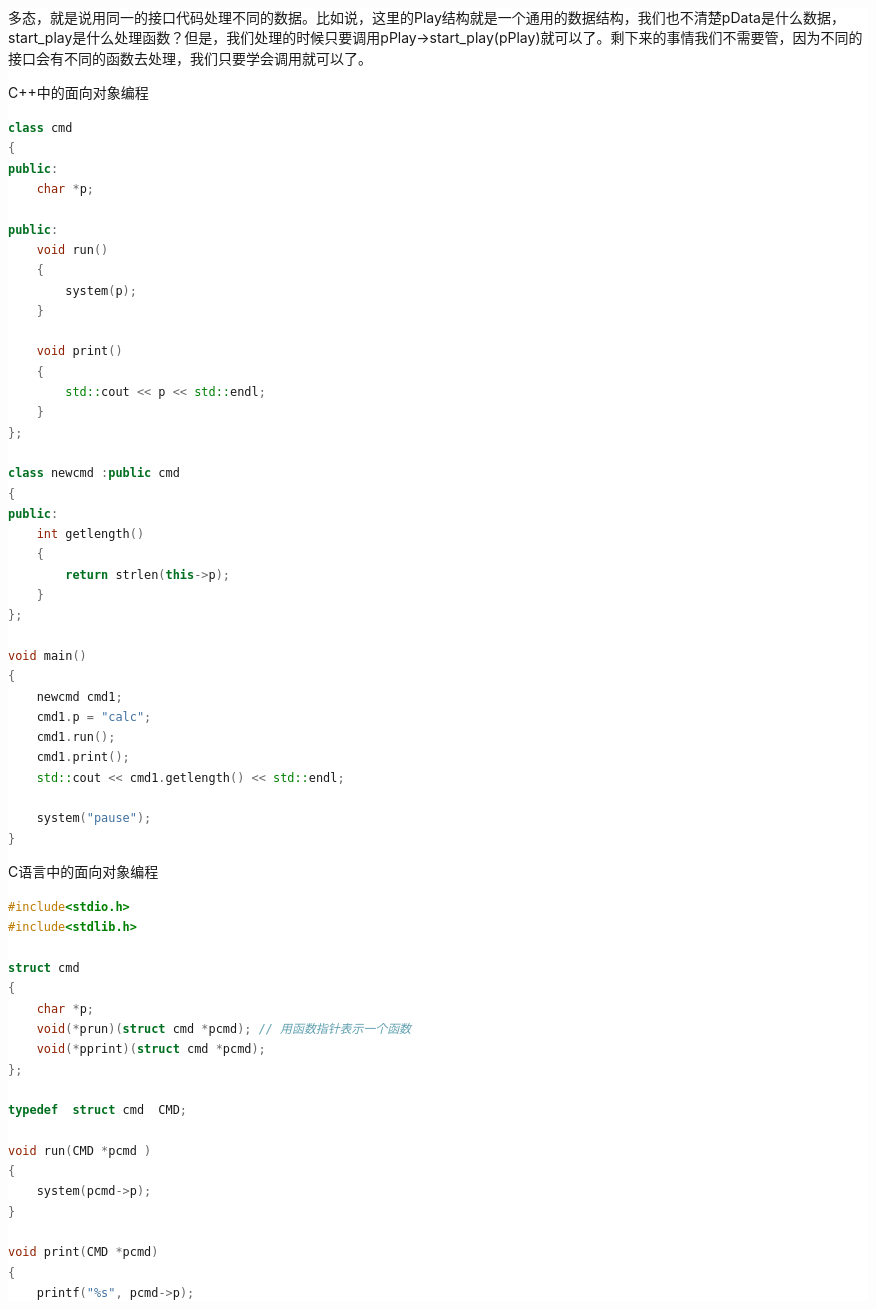 多态，就是说用同一的接口代码处理不同的数据。比如说，这里的Play结构就是一个通用的数据结构，我们也不清楚pData是什么数据，start_play是什么处理函数？但是，我们处理的时候只要调用pPlay->start_play(pPlay)就可以了。剩下来的事情我们不需要管，因为不同的接口会有不同的函数去处理，我们只要学会调用就可以了。

C++中的面向对象编程

```C++
class cmd
{
public:
	char *p;
  
public:
	void run()
	{
		system(p);
	}
  
	void print()
	{
		std::cout << p << std::endl;
	}
};

class newcmd :public cmd
{
public:
	int getlength()
	{
		return strlen(this->p);
	}
};

void main()
{
	newcmd cmd1;
	cmd1.p = "calc";
	cmd1.run();
	cmd1.print();
	std::cout << cmd1.getlength() << std::endl;

	system("pause");
}
```
C语言中的面向对象编程
```c
#include<stdio.h>  
#include<stdlib.h>  
  
struct cmd  
{  
    char *p;  
    void(*prun)(struct cmd *pcmd); // 用函数指针表示一个函数
    void(*pprint)(struct cmd *pcmd);
};  

typedef  struct cmd  CMD;  
  
void run(CMD *pcmd )  
{  
    system(pcmd->p);  
}  
  
void print(CMD *pcmd)  
{  
    printf("%s", pcmd->p);  
```